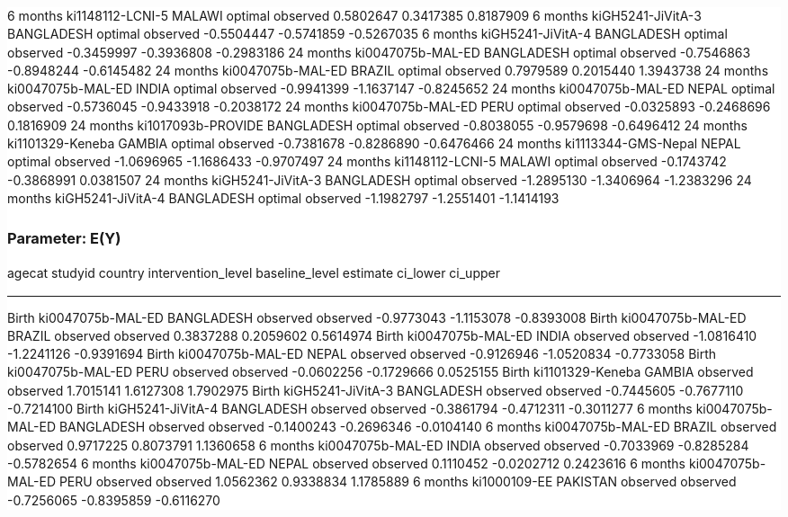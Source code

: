 6 months    ki1148112-LCNI-5      MALAWI       optimal              observed           0.5802647    0.3417385    0.8187909
6 months    kiGH5241-JiVitA-3     BANGLADESH   optimal              observed          -0.5504447   -0.5741859   -0.5267035
6 months    kiGH5241-JiVitA-4     BANGLADESH   optimal              observed          -0.3459997   -0.3936808   -0.2983186
24 months   ki0047075b-MAL-ED     BANGLADESH   optimal              observed          -0.7546863   -0.8948244   -0.6145482
24 months   ki0047075b-MAL-ED     BRAZIL       optimal              observed           0.7979589    0.2015440    1.3943738
24 months   ki0047075b-MAL-ED     INDIA        optimal              observed          -0.9941399   -1.1637147   -0.8245652
24 months   ki0047075b-MAL-ED     NEPAL        optimal              observed          -0.5736045   -0.9433918   -0.2038172
24 months   ki0047075b-MAL-ED     PERU         optimal              observed          -0.0325893   -0.2468696    0.1816909
24 months   ki1017093b-PROVIDE    BANGLADESH   optimal              observed          -0.8038055   -0.9579698   -0.6496412
24 months   ki1101329-Keneba      GAMBIA       optimal              observed          -0.7381678   -0.8286890   -0.6476466
24 months   ki1113344-GMS-Nepal   NEPAL        optimal              observed          -1.0696965   -1.1686433   -0.9707497
24 months   ki1148112-LCNI-5      MALAWI       optimal              observed          -0.1743742   -0.3868991    0.0381507
24 months   kiGH5241-JiVitA-3     BANGLADESH   optimal              observed          -1.2895130   -1.3406964   -1.2383296
24 months   kiGH5241-JiVitA-4     BANGLADESH   optimal              observed          -1.1982797   -1.2551401   -1.1414193


### Parameter: E(Y)


agecat      studyid               country      intervention_level   baseline_level      estimate     ci_lower     ci_upper
----------  --------------------  -----------  -------------------  ---------------  -----------  -----------  -----------
Birth       ki0047075b-MAL-ED     BANGLADESH   observed             observed          -0.9773043   -1.1153078   -0.8393008
Birth       ki0047075b-MAL-ED     BRAZIL       observed             observed           0.3837288    0.2059602    0.5614974
Birth       ki0047075b-MAL-ED     INDIA        observed             observed          -1.0816410   -1.2241126   -0.9391694
Birth       ki0047075b-MAL-ED     NEPAL        observed             observed          -0.9126946   -1.0520834   -0.7733058
Birth       ki0047075b-MAL-ED     PERU         observed             observed          -0.0602256   -0.1729666    0.0525155
Birth       ki1101329-Keneba      GAMBIA       observed             observed           1.7015141    1.6127308    1.7902975
Birth       kiGH5241-JiVitA-3     BANGLADESH   observed             observed          -0.7445605   -0.7677110   -0.7214100
Birth       kiGH5241-JiVitA-4     BANGLADESH   observed             observed          -0.3861794   -0.4712311   -0.3011277
6 months    ki0047075b-MAL-ED     BANGLADESH   observed             observed          -0.1400243   -0.2696346   -0.0104140
6 months    ki0047075b-MAL-ED     BRAZIL       observed             observed           0.9717225    0.8073791    1.1360658
6 months    ki0047075b-MAL-ED     INDIA        observed             observed          -0.7033969   -0.8285284   -0.5782654
6 months    ki0047075b-MAL-ED     NEPAL        observed             observed           0.1110452   -0.0202712    0.2423616
6 months    ki0047075b-MAL-ED     PERU         observed             observed           1.0562362    0.9338834    1.1785889
6 months    ki1000109-EE          PAKISTAN     observed             observed          -0.7256065   -0.8395859   -0.6116270